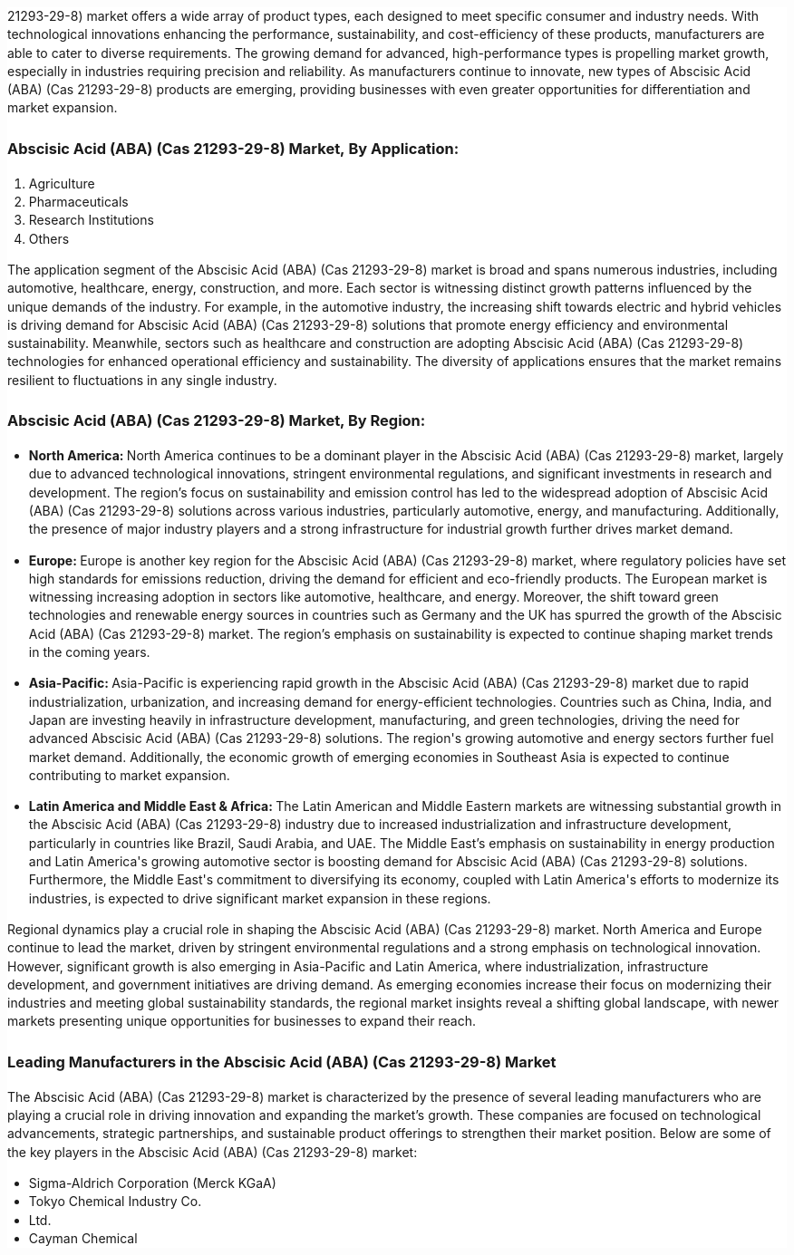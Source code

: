 21293-29-8) market offers a wide array of product types, each designed to meet specific consumer and industry needs. With technological innovations enhancing the performance, sustainability, and cost-efficiency of these products, manufacturers are able to cater to diverse requirements. The growing demand for advanced, high-performance types is propelling market growth, especially in industries requiring precision and reliability. As manufacturers continue to innovate, new types of Abscisic Acid (ABA) (Cas 21293-29-8) products are emerging, providing businesses with even greater opportunities for differentiation and market expansion.</p><h3>Abscisic Acid (ABA) (Cas 21293-29-8) Market,&nbsp;By Application:</h3><ol><li>Agriculture<li> Pharmaceuticals<li> Research Institutions<li> Others</li></ol><p>The application segment of the Abscisic Acid (ABA) (Cas 21293-29-8) market is broad and spans numerous industries, including automotive, healthcare, energy, construction, and more. Each sector is witnessing distinct growth patterns influenced by the unique demands of the industry. For example, in the automotive industry, the increasing shift towards electric and hybrid vehicles is driving demand for Abscisic Acid (ABA) (Cas 21293-29-8) solutions that promote energy efficiency and environmental sustainability. Meanwhile, sectors such as healthcare and construction are adopting Abscisic Acid (ABA) (Cas 21293-29-8) technologies for enhanced operational efficiency and sustainability. The diversity of applications ensures that the market remains resilient to fluctuations in any single industry.</p><h3>Abscisic Acid (ABA) (Cas 21293-29-8) Market, By Region:</h3><ul><li><p><strong>North America:&nbsp;</strong>North America continues to be a dominant player in the Abscisic Acid (ABA) (Cas 21293-29-8) market, largely due to advanced technological innovations, stringent environmental regulations, and significant investments in research and development. The region&rsquo;s focus on sustainability and emission control has led to the widespread adoption of Abscisic Acid (ABA) (Cas 21293-29-8) solutions across various industries, particularly automotive, energy, and manufacturing. Additionally, the presence of major industry players and a strong infrastructure for industrial growth further drives market demand.</p></li><li><p><strong><strong>Europe:&nbsp;</strong></strong>Europe is another key region for the Abscisic Acid (ABA) (Cas 21293-29-8) market, where regulatory policies have set high standards for emissions reduction, driving the demand for efficient and eco-friendly products. The European market is witnessing increasing adoption in sectors like automotive, healthcare, and energy. Moreover, the shift toward green technologies and renewable energy sources in countries such as Germany and the UK has spurred the growth of the Abscisic Acid (ABA) (Cas 21293-29-8) market. The region&rsquo;s emphasis on sustainability is expected to continue shaping market trends in the coming years.</p></li><li><p><strong><strong>Asia-Pacific:&nbsp;</strong></strong>Asia-Pacific is experiencing rapid growth in the Abscisic Acid (ABA) (Cas 21293-29-8) market due to rapid industrialization, urbanization, and increasing demand for energy-efficient technologies. Countries such as China, India, and Japan are investing heavily in infrastructure development, manufacturing, and green technologies, driving the need for advanced Abscisic Acid (ABA) (Cas 21293-29-8) solutions. The region's growing automotive and energy sectors further fuel market demand. Additionally, the economic growth of emerging economies in Southeast Asia is expected to continue contributing to market expansion.</p></li><li><p><strong><strong>Latin America and Middle East &amp; Africa:&nbsp;</strong></strong>The Latin American and Middle Eastern markets are witnessing substantial growth in the Abscisic Acid (ABA) (Cas 21293-29-8) industry due to increased industrialization and infrastructure development, particularly in countries like Brazil, Saudi Arabia, and UAE. The Middle East&rsquo;s emphasis on sustainability in energy production and Latin America's growing automotive sector is boosting demand for Abscisic Acid (ABA) (Cas 21293-29-8) solutions. Furthermore, the Middle East's commitment to diversifying its economy, coupled with Latin America's efforts to modernize its industries, is expected to drive significant market expansion in these regions.</p></li></ul><p>Regional dynamics play a crucial role in shaping the Abscisic Acid (ABA) (Cas 21293-29-8) market. North America and Europe continue to lead the market, driven by stringent environmental regulations and a strong emphasis on technological innovation. However, significant growth is also emerging in Asia-Pacific and Latin America, where industrialization, infrastructure development, and government initiatives are driving demand. As emerging economies increase their focus on modernizing their industries and meeting global sustainability standards, the regional market insights reveal a shifting global landscape, with newer markets presenting unique opportunities for businesses to expand their reach.</p><h3><strong>Leading Manufacturers in the Abscisic Acid (ABA) (Cas 21293-29-8) Market</strong></h3><p>The Abscisic Acid (ABA) (Cas 21293-29-8) market is characterized by the presence of several leading manufacturers who are playing a crucial role in driving innovation and expanding the market&rsquo;s growth. These companies are focused on technological advancements, strategic partnerships, and sustainable product offerings to strengthen their market position. Below are some of the key players in the Abscisic Acid (ABA) (Cas 21293-29-8) market:</p></div><div class="article-main__content" data-test-id="publishing-text-block"><ul><li><span class="">Sigma-Aldrich Corporation (Merck KGaA)<li> Tokyo Chemical Industry Co.<li> Ltd.<li> Cayman Chemical